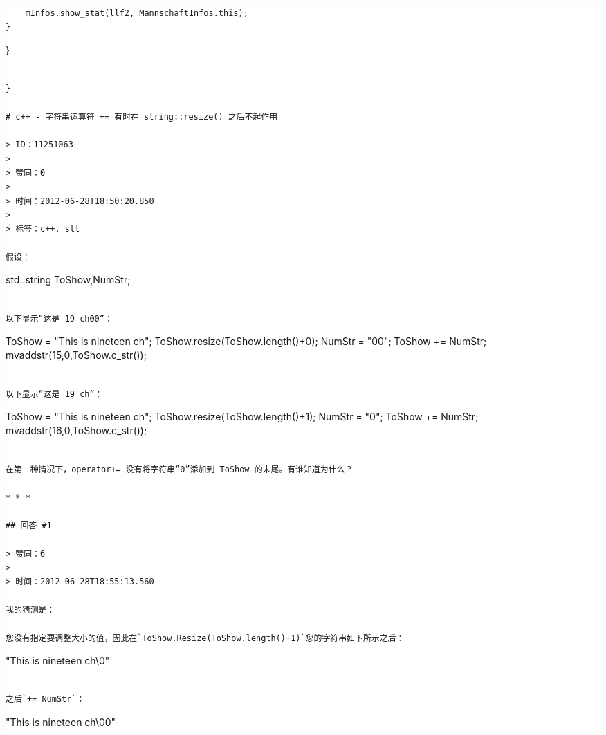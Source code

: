         mInfos.show_stat(llf2, MannschaftInfos.this);
    }
} 
```

}

# c++ - 字符串运算符 += 有时在 string::resize() 之后不起作用

> ID：11251063
> 
> 赞同：0
> 
> 时间：2012-06-28T18:50:20.850
> 
> 标签：c++, stl

假设：

```
std::string ToShow,NumStr; 
```

以下显示“这是 19 ch00”：

```
ToShow = "This is nineteen ch";
ToShow.resize(ToShow.length()+0);
NumStr = "00";
ToShow += NumStr;
mvaddstr(15,0,ToShow.c_str()); 
```

以下显示“这是 19 ch”：

```
ToShow = "This is nineteen ch";
ToShow.resize(ToShow.length()+1);
NumStr = "0";
ToShow += NumStr;
mvaddstr(16,0,ToShow.c_str()); 
```

在第二种情况下，operator+= 没有将字符串“0”添加到 ToShow 的末尾。有谁知道为什么？

* * *

## 回答 #1

> 赞同：6
> 
> 时间：2012-06-28T18:55:13.560

我的猜测是：

您没有指定要调整大小的值，因此在`ToShow.Resize(ToShow.length()+1)`您的字符串如下所示之后：

```
"This is nineteen ch\0" 
```

之后`+= NumStr`：

```
"This is nineteen ch\00" 
```
```